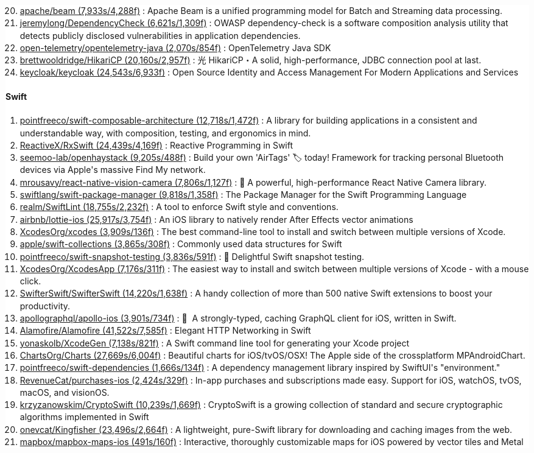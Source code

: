 20. [apache/beam (7,933s/4,288f)](https://github.com/apache/beam) : Apache Beam is a unified programming model for Batch and Streaming data processing.
21. [jeremylong/DependencyCheck (6,621s/1,309f)](https://github.com/jeremylong/DependencyCheck) : OWASP dependency-check is a software composition analysis utility that detects publicly disclosed vulnerabilities in application dependencies.
22. [open-telemetry/opentelemetry-java (2,070s/854f)](https://github.com/open-telemetry/opentelemetry-java) : OpenTelemetry Java SDK
23. [brettwooldridge/HikariCP (20,160s/2,957f)](https://github.com/brettwooldridge/HikariCP) : 光 HikariCP・A solid, high-performance, JDBC connection pool at last.
24. [keycloak/keycloak (24,543s/6,933f)](https://github.com/keycloak/keycloak) : Open Source Identity and Access Management For Modern Applications and Services

#### Swift
1. [pointfreeco/swift-composable-architecture (12,718s/1,472f)](https://github.com/pointfreeco/swift-composable-architecture) : A library for building applications in a consistent and understandable way, with composition, testing, and ergonomics in mind.
2. [ReactiveX/RxSwift (24,439s/4,169f)](https://github.com/ReactiveX/RxSwift) : Reactive Programming in Swift
3. [seemoo-lab/openhaystack (9,205s/488f)](https://github.com/seemoo-lab/openhaystack) : Build your own 'AirTags' 🏷 today! Framework for tracking personal Bluetooth devices via Apple's massive Find My network.
4. [mrousavy/react-native-vision-camera (7,806s/1,127f)](https://github.com/mrousavy/react-native-vision-camera) : 📸 A powerful, high-performance React Native Camera library.
5. [swiftlang/swift-package-manager (9,818s/1,358f)](https://github.com/swiftlang/swift-package-manager) : The Package Manager for the Swift Programming Language
6. [realm/SwiftLint (18,755s/2,232f)](https://github.com/realm/SwiftLint) : A tool to enforce Swift style and conventions.
7. [airbnb/lottie-ios (25,917s/3,754f)](https://github.com/airbnb/lottie-ios) : An iOS library to natively render After Effects vector animations
8. [XcodesOrg/xcodes (3,909s/136f)](https://github.com/XcodesOrg/xcodes) : The best command-line tool to install and switch between multiple versions of Xcode.
9. [apple/swift-collections (3,865s/308f)](https://github.com/apple/swift-collections) : Commonly used data structures for Swift
10. [pointfreeco/swift-snapshot-testing (3,836s/591f)](https://github.com/pointfreeco/swift-snapshot-testing) : 📸 Delightful Swift snapshot testing.
11. [XcodesOrg/XcodesApp (7,176s/311f)](https://github.com/XcodesOrg/XcodesApp) : The easiest way to install and switch between multiple versions of Xcode - with a mouse click.
12. [SwifterSwift/SwifterSwift (14,220s/1,638f)](https://github.com/SwifterSwift/SwifterSwift) : A handy collection of more than 500 native Swift extensions to boost your productivity.
13. [apollographql/apollo-ios (3,901s/734f)](https://github.com/apollographql/apollo-ios) : 📱  A strongly-typed, caching GraphQL client for iOS, written in Swift.
14. [Alamofire/Alamofire (41,522s/7,585f)](https://github.com/Alamofire/Alamofire) : Elegant HTTP Networking in Swift
15. [yonaskolb/XcodeGen (7,138s/821f)](https://github.com/yonaskolb/XcodeGen) : A Swift command line tool for generating your Xcode project
16. [ChartsOrg/Charts (27,669s/6,004f)](https://github.com/ChartsOrg/Charts) : Beautiful charts for iOS/tvOS/OSX! The Apple side of the crossplatform MPAndroidChart.
17. [pointfreeco/swift-dependencies (1,666s/134f)](https://github.com/pointfreeco/swift-dependencies) : A dependency management library inspired by SwiftUI's "environment."
18. [RevenueCat/purchases-ios (2,424s/329f)](https://github.com/RevenueCat/purchases-ios) : In-app purchases and subscriptions made easy. Support for iOS, watchOS, tvOS, macOS, and visionOS.
19. [krzyzanowskim/CryptoSwift (10,239s/1,669f)](https://github.com/krzyzanowskim/CryptoSwift) : CryptoSwift is a growing collection of standard and secure cryptographic algorithms implemented in Swift
20. [onevcat/Kingfisher (23,496s/2,664f)](https://github.com/onevcat/Kingfisher) : A lightweight, pure-Swift library for downloading and caching images from the web.
21. [mapbox/mapbox-maps-ios (491s/160f)](https://github.com/mapbox/mapbox-maps-ios) : Interactive, thoroughly customizable maps for iOS powered by vector tiles and Metal
